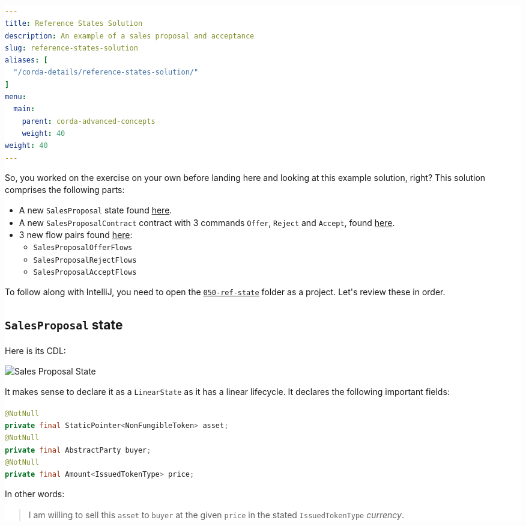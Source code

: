```yaml
---
title: Reference States Solution
description: An example of a sales proposal and acceptance
slug: reference-states-solution
aliases: [
  "/corda-details/reference-states-solution/"
]
menu:
  main:
    parent: corda-advanced-concepts
    weight: 40  
weight: 40
---
```



So, you worked on the exercise on your own before landing here and looking at this example solution, right? This solution comprises the following parts:

* A new `SalesProposal` state found [here](https://github.com/corda/corda-training-code/blob/master/050-ref-state/contracts/src/main/java/com/template/proposal/state/SalesProposal.java).
* A new `SalesProposalContract` contract with 3 commands `Offer`, `Reject` and `Accept`, found [here](https://github.com/corda/corda-training-code/blob/master/050-ref-state/contracts/src/main/java/com/template/proposal/state/SalesProposalContract.java).
* 3 new flow pairs found [here](https://github.com/corda/corda-training-code/tree/master/050-ref-state/workflows/src/main/java/com/template/proposal/flow):
    * `SalesProposalOfferFlows`
    * `SalesProposalRejectFlows`
    * `SalesProposalAcceptFlows`

To follow along with IntelliJ, you need to open the [`050-ref-state`](https://github.com/corda/corda-training-code/tree/master/050-ref-state) folder as a project. Let's review these in order.

## `SalesProposal` state

Here is its CDL:

![Sales Proposal State](/corda-advanced-concepts/sales_proposal_state.png)

It makes sense to declare it as a `LinearState` as it has a linear lifecycle. It declares the following important fields:

```java
@NotNull
private final StaticPointer<NonFungibleToken> asset;
@NotNull
private final AbstractParty buyer;
@NotNull
private final Amount<IssuedTokenType> price;
```
In other words:

> I am willing to sell this `asset` to `buyer` at the given `price` in the stated `IssuedTokenType` _currency_.

